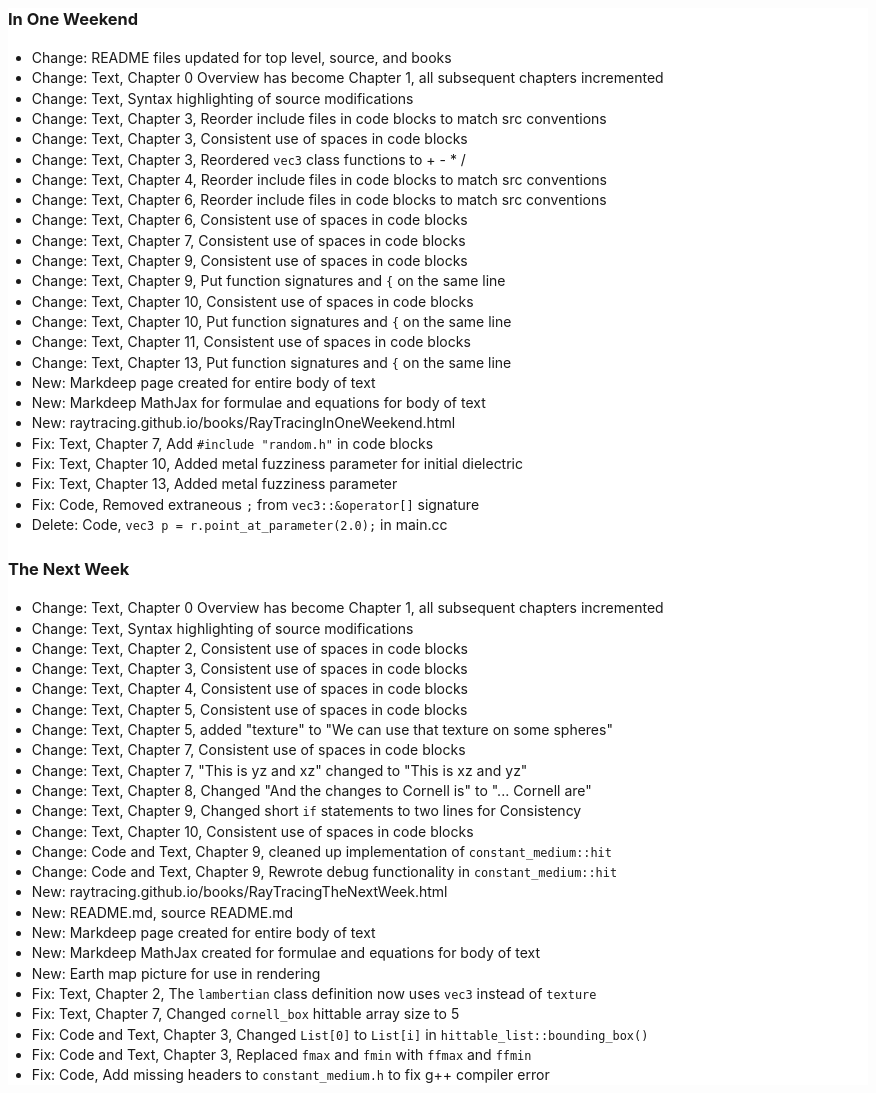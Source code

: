 ### In One Weekend
  - Change: README files updated for top level, source, and books
  - Change: Text, Chapter 0 Overview has become Chapter 1, all subsequent chapters incremented
  - Change: Text, Syntax highlighting of source modifications
  - Change: Text, Chapter 3, Reorder include files in code blocks to match src conventions
  - Change: Text, Chapter 3, Consistent use of spaces in code blocks
  - Change: Text, Chapter 3, Reordered `vec3` class functions to + - * /
  - Change: Text, Chapter 4, Reorder include files in code blocks to match src conventions
  - Change: Text, Chapter 6, Reorder include files in code blocks to match src conventions
  - Change: Text, Chapter 6, Consistent use of spaces in code blocks
  - Change: Text, Chapter 7, Consistent use of spaces in code blocks
  - Change: Text, Chapter 9, Consistent use of spaces in code blocks
  - Change: Text, Chapter 9, Put function signatures and `{` on the same line
  - Change: Text, Chapter 10, Consistent use of spaces in code blocks
  - Change: Text, Chapter 10, Put function signatures and `{` on the same line
  - Change: Text, Chapter 11, Consistent use of spaces in code blocks
  - Change: Text, Chapter 13, Put function signatures and `{` on the same line
  - New: Markdeep page created for entire body of text
  - New: Markdeep MathJax for formulae and equations for body of text
  - New: raytracing.github.io/books/RayTracingInOneWeekend.html
  - Fix: Text, Chapter 7, Add `#include "random.h"` in code blocks
  - Fix: Text, Chapter 10, Added metal fuzziness parameter for initial dielectric
  - Fix: Text, Chapter 13, Added metal fuzziness parameter
  - Fix: Code, Removed extraneous `;` from `vec3::&operator[]` signature
  - Delete: Code, `vec3 p = r.point_at_parameter(2.0);` in main.cc

### The Next Week
  - Change: Text, Chapter 0 Overview has become Chapter 1, all subsequent chapters incremented
  - Change: Text, Syntax highlighting of source modifications
  - Change: Text, Chapter 2, Consistent use of spaces in code blocks
  - Change: Text, Chapter 3, Consistent use of spaces in code blocks
  - Change: Text, Chapter 4, Consistent use of spaces in code blocks
  - Change: Text, Chapter 5, Consistent use of spaces in code blocks
  - Change: Text, Chapter 5, added "texture" to "We can use that texture on some spheres"
  - Change: Text, Chapter 7, Consistent use of spaces in code blocks
  - Change: Text, Chapter 7, "This is yz and xz" changed to "This is xz and yz"
  - Change: Text, Chapter 8, Changed "And the changes to Cornell is" to "... Cornell are"
  - Change: Text, Chapter 9, Changed short `if` statements to two lines for Consistency
  - Change: Text, Chapter 10, Consistent use of spaces in code blocks
  - Change: Code and Text, Chapter 9, cleaned up implementation of `constant_medium::hit`
  - Change: Code and Text, Chapter 9, Rewrote debug functionality in `constant_medium::hit`
  - New: raytracing.github.io/books/RayTracingTheNextWeek.html
  - New: README.md, source README.md
  - New: Markdeep page created for entire body of text
  - New: Markdeep MathJax created for formulae and equations for body of text
  - New: Earth map picture for use in rendering
  - Fix: Text, Chapter 2, The `lambertian` class definition now uses `vec3` instead of `texture`
  - Fix: Text, Chapter 7, Changed `cornell_box` hittable array size to 5
  - Fix: Code and Text, Chapter 3, Changed `List[0]` to `List[i]` in `hittable_list::bounding_box()`
  - Fix: Code and Text, Chapter 3, Replaced `fmax` and `fmin` with `ffmax` and `ffmin`
  - Fix: Code, Add missing headers to `constant_medium.h` to fix g++ compiler error
